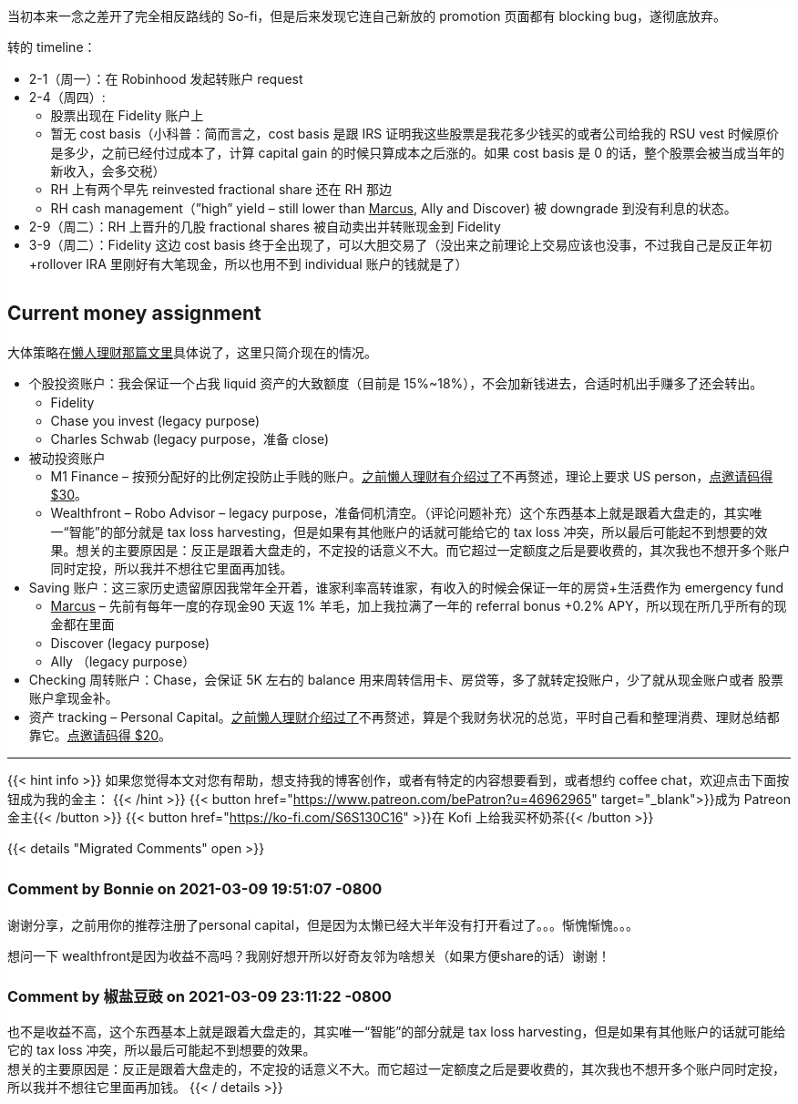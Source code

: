 当初本来一念之差开了完全相反路线的 So-fi，但是后来发现它连自己新放的 promotion 页面都有 blocking bug，遂彻底放弃。

转的 timeline：

- 2-1（周一）：在 Robinhood 发起转账户 request
- 2-4（周四）:
    - 股票出现在 Fidelity 账户上
    - 暂无 cost basis（小科普：简而言之，cost basis 是跟 IRS 证明我这些股票是我花多少钱买的或者公司给我的 RSU vest 时候原价是多少，之前已经付过成本了，计算 capital gain 的时候只算成本之后涨的。如果 cost basis 是 0 的话，整个股票会被当成当年的新收入，会多交税）
    - RH 上有两个早先 reinvested fractional share 还在 RH 那边
    - RH cash management（”high” yield – still lower than [Marcus](https://www.marcus.com/share/FAN-NS4-YMS9), Ally and Discover) 被 downgrade 到没有利息的状态。
- 2-9（周二）：RH 上晋升的几股 fractional shares 被自动卖出并转账现金到 Fidelity
- 3-9（周二）：Fidelity 这边 cost basis 终于全出现了，可以大胆交易了（没出来之前理论上交易应该也没事，不过我自己是反正年初+rollover IRA 里刚好有大笔现金，所以也用不到 individual 账户的钱就是了）

## **Current money assignment**

大体策略在[懒人理财那篇文里](../personal-finance-for-dummies-in-us/)具体说了，这里只简介现在的情况。

- 个股投资账户：我会保证一个占我 liquid 资产的大致额度（目前是 15%~18%），不会加新钱进去，合适时机出手赚多了还会转出。
    - Fidelity
    - Chase you invest (legacy purpose)
    - Charles Schwab (legacy purpose，准备 close)
- 被动投资账户
    - M1 Finance – 按预分配好的比例定投防止手贱的账户。[之前懒人理财有介绍过了](../personal-finance-for-dummies-in-us/)不再赘述，理论上要求 US person，[点邀请码得 $30](https://m1.finance/3k2CE5UGXvjS)。
    - Wealthfront – Robo Advisor – legacy purpose，准备伺机清空。（评论问题补充）这个东西基本上就是跟着大盘走的，其实唯一“智能”的部分就是 tax loss harvesting，但是如果有其他账户的话就可能给它的 tax loss 冲突，所以最后可能起不到想要的效果。想关的主要原因是：反正是跟着大盘走的，不定投的话意义不大。而它超过一定额度之后是要收费的，其次我也不想开多个账户同时定投，所以我并不想往它里面再加钱。
- Saving 账户：这三家历史遗留原因我常年全开着，谁家利率高转谁家，有收入的时候会保证一年的房贷+生活费作为 emergency fund
    - [Marcus](https://www.marcus.com/share/FAN-NS4-YMS9) – 先前有每年一度的存现金90 天返 1% 羊毛，加上我拉满了一年的 referral bonus +0.2% APY，所以现在所几乎所有的现金都在里面
    - Discover (legacy purpose)
    - Ally （legacy purpose）
- Checking 周转账户：Chase，会保证 5K 左右的 balance 用来周转信用卡、房贷等，多了就转定投账户，少了就从现金账户或者 股票账户拿现金补。
- 资产 tracking – Personal Capital。[之前懒人理财介绍过了](../personal-finance-for-dummies-in-us/)不再赘述，算是个我财务状况的总览，平时自己看和整理消费、理财总结都靠它。[点邀请码得 $20](https://share.personalcapital.com/x/ArGnow)。


---
{{< hint info >}}
如果您觉得本文对您有帮助，想支持我的博客创作，或者有特定的内容想要看到，或者想约 coffee chat，欢迎点击下面按钮成为我的金主：
{{< /hint >}}
{{< button href="https://www.patreon.com/bePatron?u=46962965" target="_blank">}}成为 Patreon 金主{{< /button >}}
{{< button href="https://ko-fi.com/S6S130C16" >}}在 Kofi 上给我买杯奶茶{{< /button >}}

{{< details "Migrated Comments" open >}}

### Comment by Bonnie on 2021-03-09 19:51:07 -0800
谢谢分享，之前用你的推荐注册了personal capital，但是因为太懒已经大半年没有打开看过了。。。惭愧惭愧。。。

想问一下 wealthfront是因为收益不高吗？我刚好想开所以好奇友邻为啥想关（如果方便share的话）谢谢！

### Comment by 椒盐豆豉 on 2021-03-09 23:11:22 -0800
也不是收益不高，这个东西基本上就是跟着大盘走的，其实唯一“智能”的部分就是 tax loss harvesting，但是如果有其他账户的话就可能给它的 tax loss 冲突，所以最后可能起不到想要的效果。  
想关的主要原因是：反正是跟着大盘走的，不定投的话意义不大。而它超过一定额度之后是要收费的，其次我也不想开多个账户同时定投，所以我并不想往它里面再加钱。
{{< / details >}}